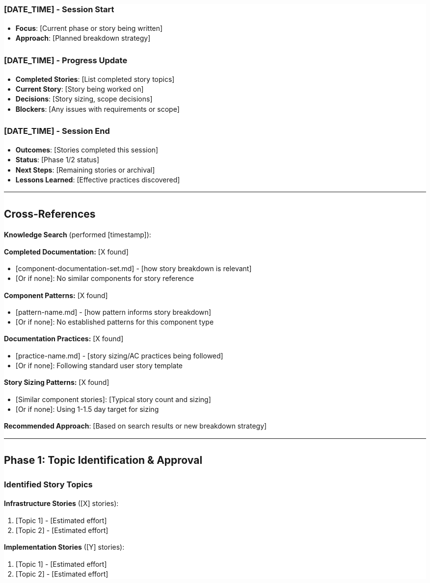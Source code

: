 ### [DATE_TIME] - Session Start
- **Focus**: [Current phase or story being written]
- **Approach**: [Planned breakdown strategy]

### [DATE_TIME] - Progress Update
- **Completed Stories**: [List completed story topics]
- **Current Story**: [Story being worked on]
- **Decisions**: [Story sizing, scope decisions]
- **Blockers**: [Any issues with requirements or scope]

### [DATE_TIME] - Session End
- **Outcomes**: [Stories completed this session]
- **Status**: [Phase 1/2 status]
- **Next Steps**: [Remaining stories or archival]
- **Lessons Learned**: [Effective practices discovered]

---

## Cross-References

**Knowledge Search** (performed [timestamp]):

**Completed Documentation:** [X found]
- [component-documentation-set.md] - [how story breakdown is relevant]
- [Or if none]: No similar components for story reference

**Component Patterns:** [X found]
- [pattern-name.md] - [how pattern informs story breakdown]
- [Or if none]: No established patterns for this component type

**Documentation Practices:** [X found]
- [practice-name.md] - [story sizing/AC practices being followed]
- [Or if none]: Following standard user story template

**Story Sizing Patterns:** [X found]
- [Similar component stories]: [Typical story count and sizing]
- [Or if none]: Using 1-1.5 day target for sizing

**Recommended Approach**: [Based on search results or new breakdown strategy]

---

## Phase 1: Topic Identification & Approval

### Identified Story Topics

**Infrastructure Stories** ([X] stories):
1. [Topic 1] - [Estimated effort]
2. [Topic 2] - [Estimated effort]

**Implementation Stories** ([Y] stories):
1. [Topic 1] - [Estimated effort]
2. [Topic 2] - [Estimated effort]
